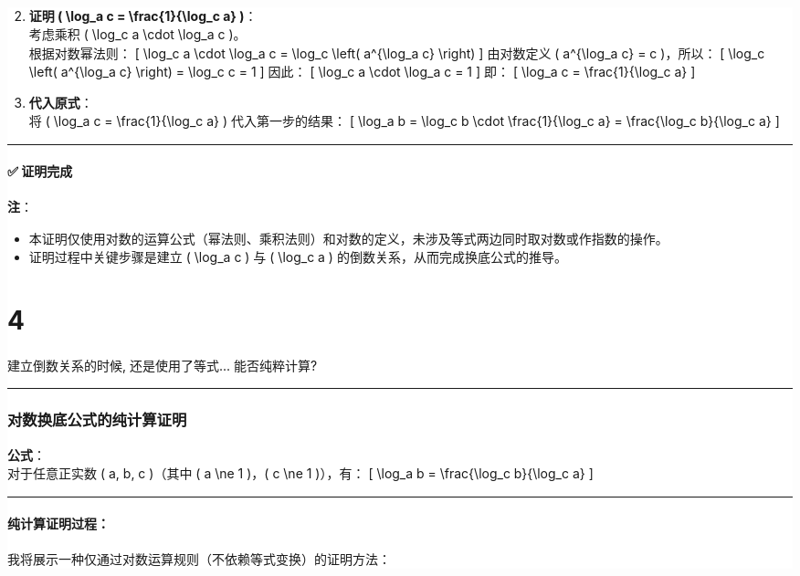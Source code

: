 2. **证明 \( \log_a c = \frac{1}{\log_c a} \)**：  
   考虑乘积 \( \log_c a \cdot \log_a c \)。  
   根据对数幂法则：
   \[
   \log_c a \cdot \log_a c = \log_c \left( a^{\log_a c} \right)
   \]
   由对数定义 \( a^{\log_a c} = c \)，所以：
   \[
   \log_c \left( a^{\log_a c} \right) = \log_c c = 1
   \]
   因此：
   \[
   \log_c a \cdot \log_a c = 1
   \]
   即：
   \[
   \log_a c = \frac{1}{\log_c a}
   \]

3. **代入原式**：  
   将 \( \log_a c = \frac{1}{\log_c a} \) 代入第一步的结果：
   \[
   \log_a b = \log_c b \cdot \frac{1}{\log_c a} = \frac{\log_c b}{\log_c a}
   \]

---

#### ✅ 证明完成

**注**：

- 本证明仅使用对数的运算公式（幂法则、乘积法则）和对数的定义，未涉及等式两边同时取对数或作指数的操作。
- 证明过程中关键步骤是建立 \( \log_a c \) 与 \( \log_c a \) 的倒数关系，从而完成换底公式的推导。

# 4

建立倒数关系的时候, 还是使用了等式... 能否纯粹计算?

---

### 对数换底公式的纯计算证明

**公式**：  
对于任意正实数 \( a, b, c \)（其中 \( a \ne 1 \)，\( c \ne 1 \)），有：
\[
\log_a b = \frac{\log_c b}{\log_c a}
\]

---

#### 纯计算证明过程：

我将展示一种仅通过对数运算规则（不依赖等式变换）的证明方法：
